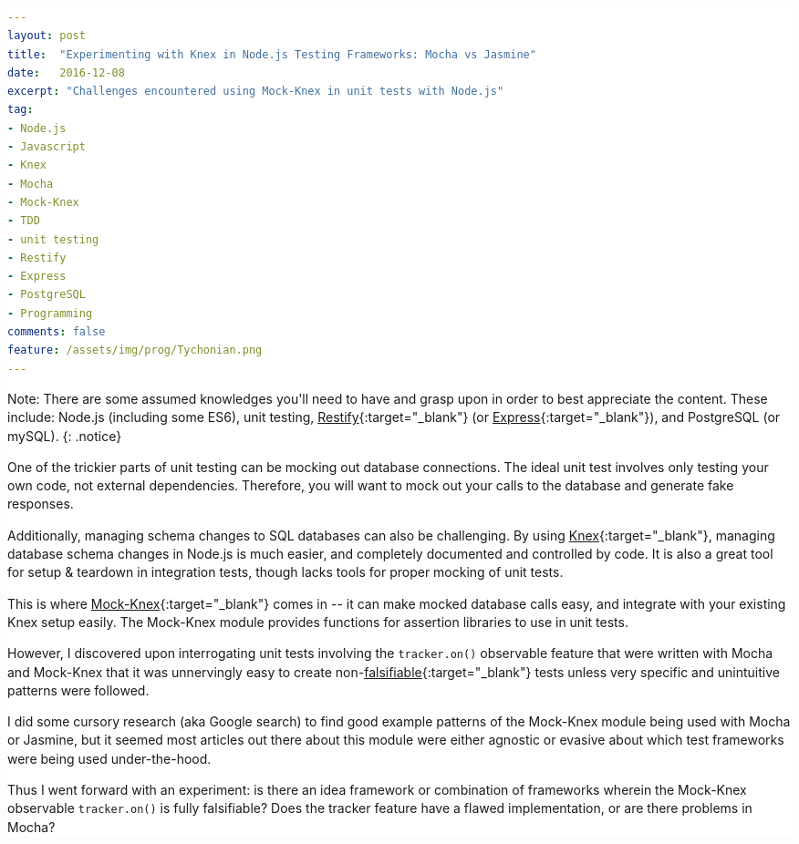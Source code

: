 ```yaml
---
layout: post
title:  "Experimenting with Knex in Node.js Testing Frameworks: Mocha vs Jasmine"
date:   2016-12-08
excerpt: "Challenges encountered using Mock-Knex in unit tests with Node.js"
tag:
- Node.js
- Javascript
- Knex
- Mocha
- Mock-Knex
- TDD
- unit testing
- Restify
- Express
- PostgreSQL
- Programming
comments: false
feature: /assets/img/prog/Tychonian.png
---
```


Note: There are some assumed knowledges you'll need to have and grasp upon in order to best appreciate the content. These include: Node.js (including some ES6), unit testing, [Restify](https://www.npmjs.com/package/restify){:target="_blank"} (or [Express](http://expressjs.com/){:target="_blank"}), and PostgreSQL (or mySQL).
{: .notice}

One of the trickier parts of unit testing can be mocking out database connections. The ideal unit test involves only testing your own code, not external dependencies. Therefore, you will want to mock out your calls to the database and generate fake responses.

Additionally, managing schema changes to SQL databases can also be challenging. By using [Knex](https://www.npmjs.com/package/knex){:target="_blank"}, managing database schema changes in Node.js is much easier, and completely documented and controlled by code. It is also a great tool for setup & teardown in integration tests, though lacks tools for proper mocking of unit tests. 

This is where [Mock-Knex](https://www.npmjs.com/package/mock-knex){:target="_blank"} comes in -- it can make mocked database calls easy, and integrate with your existing Knex setup easily. The Mock-Knex module provides functions for assertion libraries to use in unit tests. 

However, I discovered upon interrogating unit tests involving the `tracker.on()` observable feature that were written with Mocha and Mock-Knex that it was unnervingly easy to create non-[falsifiable](http://codingismycraft.com/index.php/2016/05/25/falsifiability-and-unit-testing/){:target="_blank"} tests unless very specific and unintuitive patterns were followed.

I did some cursory research (aka Google search) to find good example patterns of the Mock-Knex module being used with Mocha or Jasmine, but it seemed most articles out there about this module were either agnostic or evasive about which test frameworks were being used under-the-hood.

Thus I went forward with an experiment: is there an idea framework or combination of frameworks wherein the Mock-Knex observable `tracker.on()` is fully falsifiable? Does the tracker feature have a flawed implementation, or are there problems in Mocha?
